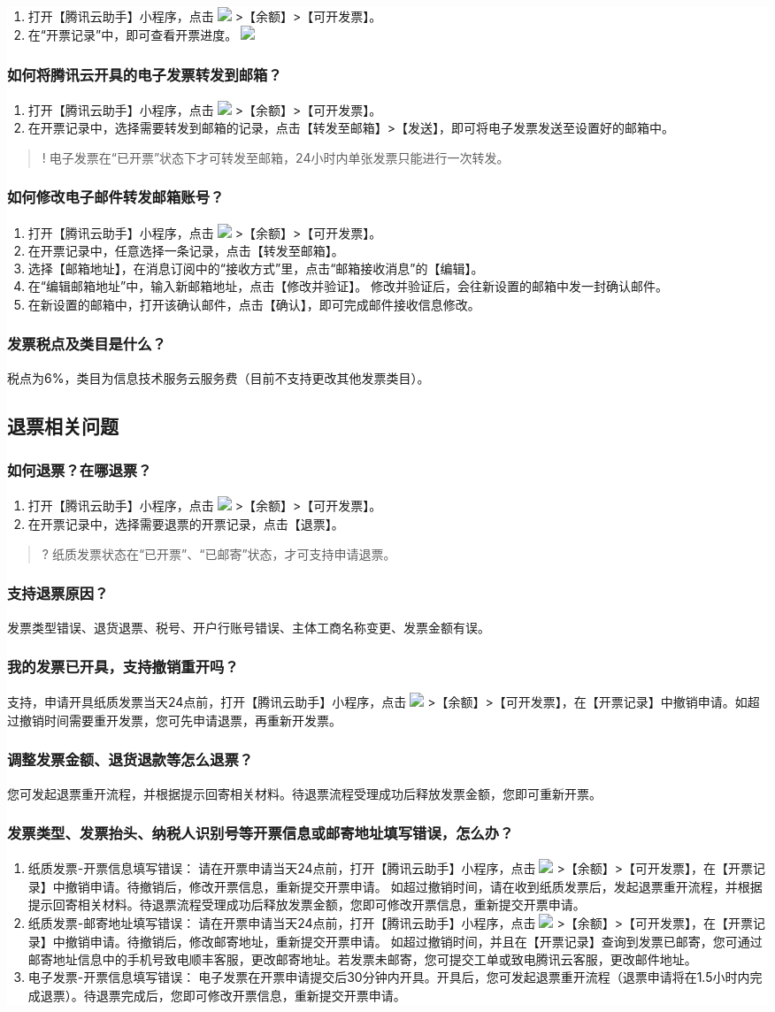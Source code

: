 1. 打开【腾讯云助手】小程序，点击 <img src="https://main.qcloudimg.com/raw/984ab4438d0506285957da358864f267.png" style="margin: 0; width:3%"/> >【余额】>【可开发票】。
2. 在“开票记录”中，即可查看开票进度。
![](https://main.qcloudimg.com/raw/3666740724c7acbeba4cbe7b76bdaefb.png)

### 如何将腾讯云开具的电子发票转发到邮箱？

1. 打开【腾讯云助手】小程序，点击 <img src="https://main.qcloudimg.com/raw/984ab4438d0506285957da358864f267.png" style="margin: 0; width:3%"/> >【余额】>【可开发票】。
2. 在开票记录中，选择需要转发到邮箱的记录，点击【转发至邮箱】>【发送】，即可将电子发票发送至设置好的邮箱中。
>! 电子发票在“已开票”状态下才可转发至邮箱，24小时内单张发票只能进行一次转发。
>

### 如何修改电子邮件转发邮箱账号？

1. 打开【腾讯云助手】小程序，点击 <img src="https://main.qcloudimg.com/raw/984ab4438d0506285957da358864f267.png" style="margin: 0; width:3%"/> >【余额】>【可开发票】。
2. 在开票记录中，任意选择一条记录，点击【转发至邮箱】。
3. 选择【邮箱地址】，在消息订阅中的“接收方式”里，点击“邮箱接收消息”的【编辑】。
4. 在“编辑邮箱地址”中，输入新邮箱地址，点击【修改并验证】。
修改并验证后，会往新设置的邮箱中发一封确认邮件。
5. 在新设置的邮箱中，打开该确认邮件，点击【确认】，即可完成邮件接收信息修改。

### 发票税点及类目是什么？
税点为6%，类目为信息技术服务云服务费（目前不支持更改其他发票类目）。

## 退票相关问题

### 如何退票？在哪退票？
1. 打开【腾讯云助手】小程序，点击 <img src="https://main.qcloudimg.com/raw/984ab4438d0506285957da358864f267.png" style="margin: 0; width:3%"/> >【余额】>【可开发票】。
2. 在开票记录中，选择需要退票的开票记录，点击【退票】。
>? 纸质发票状态在“已开票”、“已邮寄”状态，才可支持申请退票。
>

### 支持退票原因？
发票类型错误、退货退票、税号、开户行账号错误、主体工商名称变更、发票金额有误。

### 我的发票已开具，支持撤销重开吗？
支持，申请开具纸质发票当天24点前，打开【腾讯云助手】小程序，点击 <img src="https://main.qcloudimg.com/raw/984ab4438d0506285957da358864f267.png" style="margin: 0; width:3%"/> >【余额】>【可开发票】，在【开票记录】中撤销申请。如超过撤销时间需要重开发票，您可先申请退票，再重新开发票。

### 调整发票金额、退货退款等怎么退票？
您可发起退票重开流程，并根据提示回寄相关材料。待退票流程受理成功后释放发票金额，您即可重新开票。

### 发票类型、发票抬头、纳税人识别号等开票信息或邮寄地址填写错误，怎么办？
1. 纸质发票-开票信息填写错误：
请在开票申请当天24点前，打开【腾讯云助手】小程序，点击 <img src="https://main.qcloudimg.com/raw/984ab4438d0506285957da358864f267.png" style="margin: 0; width:3%"/> >【余额】>【可开发票】，在【开票记录】中撤销申请。待撤销后，修改开票信息，重新提交开票申请。
如超过撤销时间，请在收到纸质发票后，发起退票重开流程，并根据提示回寄相关材料。待退票流程受理成功后释放发票金额，您即可修改开票信息，重新提交开票申请。
2. 纸质发票-邮寄地址填写错误：
请在开票申请当天24点前，打开【腾讯云助手】小程序，点击 <img src="https://main.qcloudimg.com/raw/984ab4438d0506285957da358864f267.png" style="margin: 0; width:3%"/> >【余额】>【可开发票】，在【开票记录】中撤销申请。待撤销后，修改邮寄地址，重新提交开票申请。
如超过撤销时间，并且在【开票记录】查询到发票已邮寄，您可通过邮寄地址信息中的手机号致电顺丰客服，更改邮寄地址。若发票未邮寄，您可提交工单或致电腾讯云客服，更改邮件地址。
3. 电子发票-开票信息填写错误：
电子发票在开票申请提交后30分钟内开具。开具后，您可发起退票重开流程（退票申请将在1.5小时内完成退票）。待退票完成后，您即可修改开票信息，重新提交开票申请。
